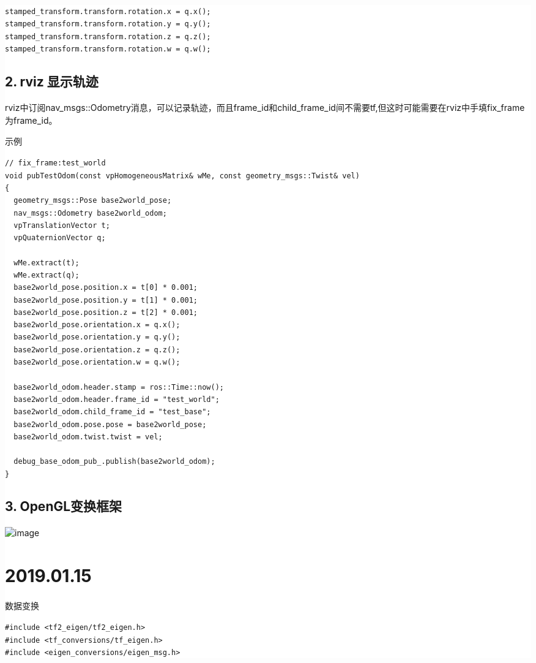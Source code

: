 ```
stamped_transform.transform.rotation.x = q.x();
stamped_transform.transform.rotation.y = q.y();
stamped_transform.transform.rotation.z = q.z();
stamped_transform.transform.rotation.w = q.w();
```

## 2. rviz 显示轨迹
rviz中订阅nav_msgs::Odometry消息，可以记录轨迹，而且frame_id和child_frame_id间不需要tf,但这时可能需要在rviz中手填fix_frame为frame_id。

示例
```
// fix_frame:test_world
void pubTestOdom(const vpHomogeneousMatrix& wMe, const geometry_msgs::Twist& vel)
{
  geometry_msgs::Pose base2world_pose;
  nav_msgs::Odometry base2world_odom;
  vpTranslationVector t;
  vpQuaternionVector q;

  wMe.extract(t);
  wMe.extract(q);
  base2world_pose.position.x = t[0] * 0.001;
  base2world_pose.position.y = t[1] * 0.001;
  base2world_pose.position.z = t[2] * 0.001;
  base2world_pose.orientation.x = q.x();
  base2world_pose.orientation.y = q.y();
  base2world_pose.orientation.z = q.z();
  base2world_pose.orientation.w = q.w();

  base2world_odom.header.stamp = ros::Time::now();
  base2world_odom.header.frame_id = "test_world";
  base2world_odom.child_frame_id = "test_base";
  base2world_odom.pose.pose = base2world_pose;
  base2world_odom.twist.twist = vel;

  debug_base_odom_pub_.publish(base2world_odom);
}
```

## 3. OpenGL变换框架
![image](http://wx1.sinaimg.cn/large/006H1aMCgy1fwq11rkddzj30rs0hf3yq.jpg)
	
# 2019.01.15
   数据变换
   ```
#include <tf2_eigen/tf2_eigen.h>
#include <tf_conversions/tf_eigen.h>
#include <eigen_conversions/eigen_msg.h>
   ```
